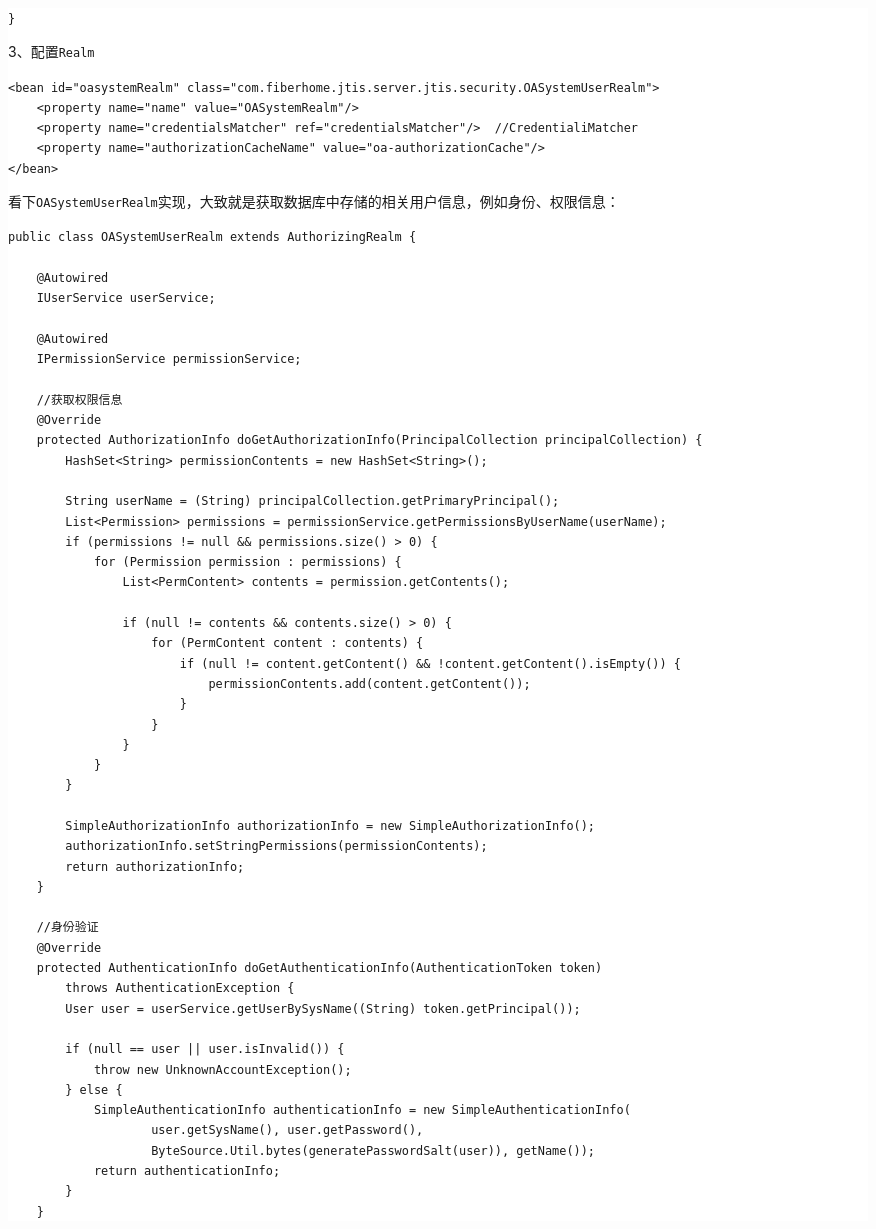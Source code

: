     }

3、配置`Realm`

    <bean id="oasystemRealm" class="com.fiberhome.jtis.server.jtis.security.OASystemUserRealm">
        <property name="name" value="OASystemRealm"/>
        <property name="credentialsMatcher" ref="credentialsMatcher"/>  //CredentialiMatcher
        <property name="authorizationCacheName" value="oa-authorizationCache"/>
    </bean>
    
看下`OASystemUserRealm`实现，大致就是获取数据库中存储的相关用户信息，例如身份、权限信息：

    
    public class OASystemUserRealm extends AuthorizingRealm {

        @Autowired
        IUserService userService;
    
        @Autowired
        IPermissionService permissionService;
        
        //获取权限信息
        @Override
        protected AuthorizationInfo doGetAuthorizationInfo(PrincipalCollection principalCollection) {
            HashSet<String> permissionContents = new HashSet<String>();
    
            String userName = (String) principalCollection.getPrimaryPrincipal();
            List<Permission> permissions = permissionService.getPermissionsByUserName(userName);
            if (permissions != null && permissions.size() > 0) {
                for (Permission permission : permissions) {
                    List<PermContent> contents = permission.getContents();
    
                    if (null != contents && contents.size() > 0) {
                        for (PermContent content : contents) {
                            if (null != content.getContent() && !content.getContent().isEmpty()) {
                                permissionContents.add(content.getContent());
                            }
                        }
                    }
                }
            }
    
            SimpleAuthorizationInfo authorizationInfo = new SimpleAuthorizationInfo();
            authorizationInfo.setStringPermissions(permissionContents);
            return authorizationInfo;
        }
    
        //身份验证
        @Override
        protected AuthenticationInfo doGetAuthenticationInfo(AuthenticationToken token)
            throws AuthenticationException {
            User user = userService.getUserBySysName((String) token.getPrincipal());
    
            if (null == user || user.isInvalid()) {
                throw new UnknownAccountException();
            } else {
                SimpleAuthenticationInfo authenticationInfo = new SimpleAuthenticationInfo(
                        user.getSysName(), user.getPassword(),
                        ByteSource.Util.bytes(generatePasswordSalt(user)), getName());
                return authenticationInfo;
            }
        }
    